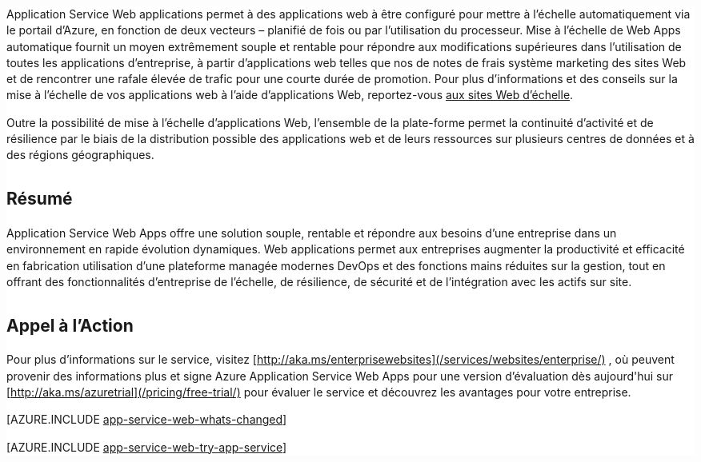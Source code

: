 Application Service Web applications permet à des applications web à être configuré pour mettre à l’échelle automatiquement via le portail d’Azure, en fonction de deux vecteurs – planifié de fois ou par l’utilisation du processeur. Mise à l’échelle de Web Apps automatique fournit un moyen extrêmement souple et rentable pour répondre aux modifications supérieures dans l’utilisation de toutes les applications d’entreprise, à partir d’applications web telles que nos de notes de frais système marketing des sites Web et de rencontrer une rafale élevée de trafic pour une courte durée de promotion. Pour plus d’informations et des conseils sur la mise à l’échelle de vos applications web à l’aide d’applications Web, reportez-vous [aux sites Web d’échelle](web-sites-scale.md).

Outre la possibilité de mise à l’échelle d’applications Web, l’ensemble de la plate-forme permet la continuité d’activité et de résilience par le biais de la distribution possible des applications web et de leurs ressources sur plusieurs centres de données et à des régions géographiques.

## <a name="summary"></a>Résumé ##
Application Service Web Apps offre une solution souple, rentable et répondre aux besoins d’une entreprise dans un environnement en rapide évolution dynamiques. Web applications permet aux entreprises augmenter la productivité et efficacité en fabrication utilisation d’une plateforme managée modernes DevOps et des fonctions mains réduites sur la gestion, tout en offrant des fonctionnalités d’entreprise de l’échelle, de résilience, de sécurité et de l’intégration avec les actifs sur site.

## <a name="call-to-action"></a>Appel à l’Action ##
Pour plus d’informations sur le service, visitez [http://aka.ms/enterprisewebsites](/services/websites/enterprise/) , où peuvent provenir des informations plus et signe Azure Application Service Web Apps pour une version d’évaluation dès aujourd'hui sur [http://aka.ms/azuretrial](/pricing/free-trial/) pour évaluer le service et découvrez les avantages pour votre entreprise.

[AZURE.INCLUDE [app-service-web-whats-changed](../../includes/app-service-web-whats-changed.md)]

[AZURE.INCLUDE [app-service-web-try-app-service](../../includes/app-service-web-try-app-service.md)]
 
 
